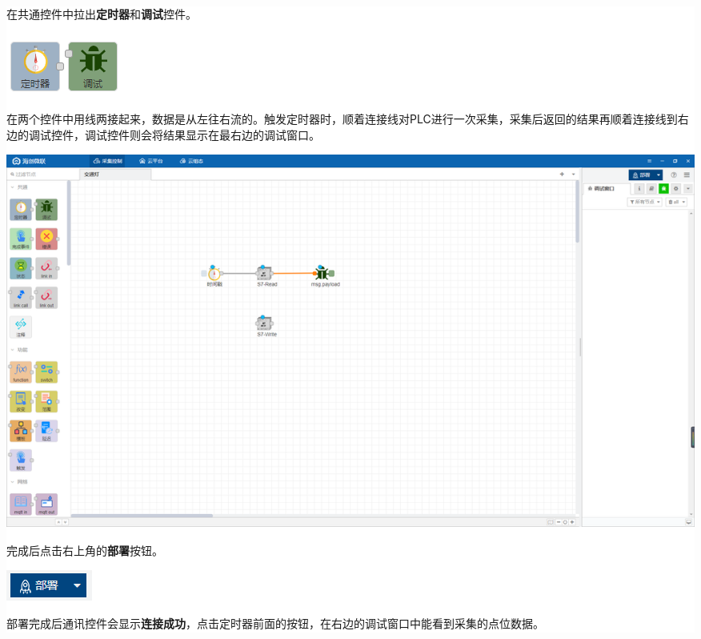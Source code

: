 在共通控件中拉出**定时器**和**调试**控件。

![20220413140700.png](./img/uYQixX4m5RMiRFH_/1650779619519-0d037a9a-5579-4c87-be38-a5e35d8e290b-444366.png)

在两个控件中用线两接起来，数据是从左往右流的。触发定时器时，顺着连接线对PLC进行一次采集，采集后返回的结果再顺着连接线到右边的调试控件，调试控件则会将结果显示在最右边的调试窗口。

![20220413140747.png](./img/uYQixX4m5RMiRFH_/1650779619528-0d35c9e9-0c5c-469a-8b34-5baed9ccea2b-757207.png)

完成后点击右上角的**部署**按钮。

![20220413140830.png](./img/uYQixX4m5RMiRFH_/1650779619483-456bd948-a1a9-4b57-8552-131ce931cc72-082336.png)

部署完成后通讯控件会显示**连接成功**，点击定时器前面的按钮，在右边的调试窗口中能看到采集的点位数据。
